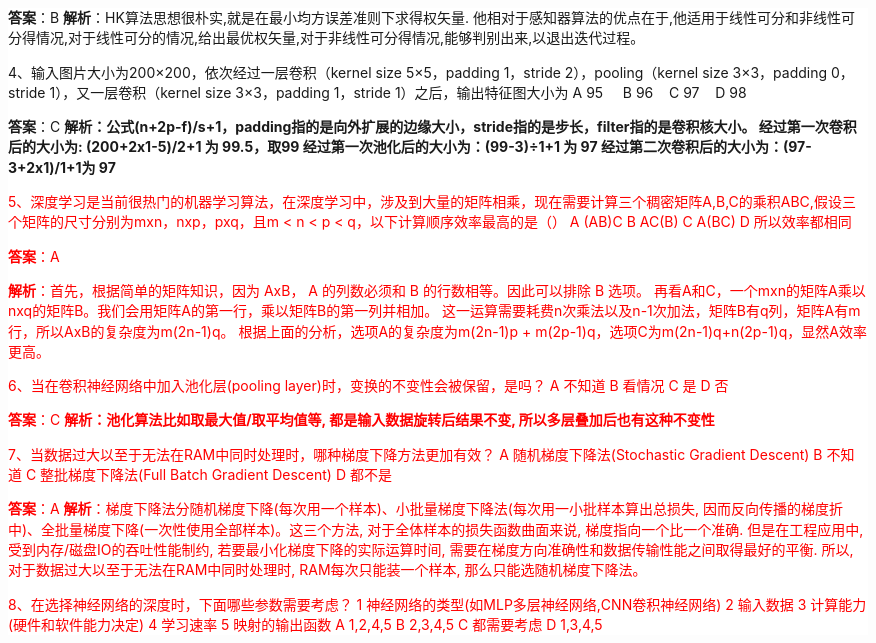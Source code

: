 **答案**：B
**解析**：HK算法思想很朴实,就是在最小均方误差准则下求得权矢量.
他相对于感知器算法的优点在于,他适用于线性可分和非线性可分得情况,对于线性可分的情况,给出最优权矢量,对于非线性可分得情况,能够判别出来,以退出迭代过程。

4、输入图片大小为200×200，依次经过一层卷积（kernel size 5×5，padding 1，stride 2），pooling（kernel size 3×3，padding 0，stride 1），又一层卷积（kernel size 3×3，padding 1，stride 1）之后，输出特征图大小为
A 95 &nbsp;&nbsp;&nbsp; B 96 &nbsp;&nbsp;&nbsp;C 97 &nbsp;&nbsp;&nbsp;D 98

**答案**：C
**解析：公式(n+2p-f)/s+1，padding指的是向外扩展的边缘大小，stride指的是步长，filter指的是卷积核大小。
经过第一次卷积后的大小为: (200+2x1-5)/2+1 为 99.5，取99
经过第一次池化后的大小为：(99-3)÷1+1 为 97
经过第二次卷积后的大小为：(97-3+2x1)/1+1为 97**

<font color="red"/>
5、深度学习是当前很热门的机器学习算法，在深度学习中，涉及到大量的矩阵相乘，现在需要计算三个稠密矩阵A,B,C的乘积ABC,假设三个矩阵的尺寸分别为mxn，nxp，pxq，且m < n < p < q，以下计算顺序效率最高的是（）
A (AB)C
B AC(B) 
C A(BC)
D 所以效率都相同

**答案**：A

**解析**：首先，根据简单的矩阵知识，因为 AxB， A 的列数必须和 B 的行数相等。因此可以排除 B 选项。
再看A和C，一个mxn的矩阵A乘以nxq的矩阵B。我们会用矩阵A的第一行，乘以矩阵B的第一列并相加。
这一运算需要耗费n次乘法以及n-1次加法，矩阵B有q列，矩阵A有m行，所以AxB的复杂度为m(2n-1)q。
根据上面的分析，选项A的复杂度为m(2n-1)p + m(2p-1)q，选项C为m(2n-1)q+n(2p-1)q，显然A效率更高。

6、当在卷积神经网络中加入池化层(pooling layer)时，变换的不变性会被保留，是吗？
A 不知道
B 看情况
C 是
D 否

**答案**：C
**解析：池化算法比如取最大值/取平均值等, 都是输入数据旋转后结果不变, 所以多层叠加后也有这种不变性**

7、当数据过大以至于无法在RAM中同时处理时，哪种梯度下降方法更加有效？
A 随机梯度下降法(Stochastic Gradient Descent)
B 不知道
C 整批梯度下降法(Full Batch Gradient Descent)
D 都不是

**答案**：A
**解析**：梯度下降法分随机梯度下降(每次用一个样本)、小批量梯度下降法(每次用一小批样本算出总损失, 因而反向传播的梯度折中)、全批量梯度下降(一次性使用全部样本)。这三个方法, 对于全体样本的损失函数曲面来说, 梯度指向一个比一个准确. 但是在工程应用中,受到内存/磁盘IO的吞吐性能制约, 若要最小化梯度下降的实际运算时间, 需要在梯度方向准确性和数据传输性能之间取得最好的平衡. 所以, 对于数据过大以至于无法在RAM中同时处理时, RAM每次只能装一个样本, 那么只能选随机梯度下降法。

8、在选择神经网络的深度时，下面哪些参数需要考虑？
1 神经网络的类型(如MLP多层神经网络,CNN卷积神经网络)
2 输入数据
3 计算能力(硬件和软件能力决定)
4 学习速率
5 映射的输出函数
A 1,2,4,5
B 2,3,4,5
C 都需要考虑
D 1,3,4,5
